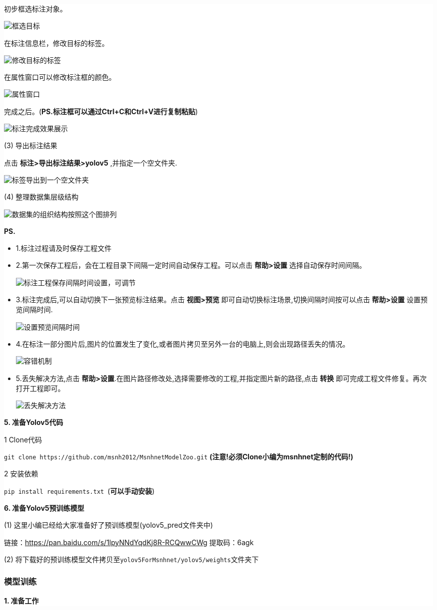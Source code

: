 初步框选标注对象。
      
![框选目标](https://img-blog.csdnimg.cn/490e29e378944302827664cac999dd3f.png?x-oss-process=image/watermark,type_ZHJvaWRzYW5zZmFsbGJhY2s,shadow_50,text_Q1NETiBAanVzdF9zb3J0,size_20,color_FFFFFF,t_70,g_se,x_16#pic_center)

在标注信息栏，修改目标的标签。
      
![修改目标的标签](https://img-blog.csdnimg.cn/d89e60c4f88f47a9a89a377430e63286.png?x-oss-process=image/watermark,type_ZHJvaWRzYW5zZmFsbGJhY2s,shadow_50,text_Q1NETiBAanVzdF9zb3J0,size_10,color_FFFFFF,t_70,g_se,x_16#pic_center)

在属性窗口可以修改标注框的颜色。
       
![属性窗口](https://img-blog.csdnimg.cn/428ff3b6899f43e195342dc391099941.png?x-oss-process=image/watermark,type_ZHJvaWRzYW5zZmFsbGJhY2s,shadow_50,text_Q1NETiBAanVzdF9zb3J0,size_10,color_FFFFFF,t_70,g_se,x_16#pic_center)

完成之后。(**PS.标注框可以通过Ctrl+C和Ctrl+V进行复制粘贴**)

![标注完成效果展示](https://img-blog.csdnimg.cn/fbd49257f15d4a6e8e27f563bf0dcf3a.png?x-oss-process=image/watermark,type_ZHJvaWRzYW5zZmFsbGJhY2s,shadow_50,text_Q1NETiBAanVzdF9zb3J0,size_20,color_FFFFFF,t_70,g_se,x_16#pic_center)

(3) 导出标注结果

点击 **标注>导出标注结果>yolov5** ,并指定一个空文件夹.
      
![标签导出到一个空文件夹](https://img-blog.csdnimg.cn/ecdc14ec662242dabbcbf766d0d5ce4d.png#pic_center)

(4) 整理数据集层级结构

![数据集的组织结构按照这个图排列](https://img-blog.csdnimg.cn/b6dd547336b94757acb9ab34f703839a.png#pic_center)


  **PS.**

  - 1.标注过程请及时保存工程文件
  - 2.第一次保存工程后，会在工程目录下间隔一定时间自动保存工程。可以点击 **帮助>设置** 选择自动保存时间间隔。
  
    ![标注工程保存间隔时间设置，可调节](https://img-blog.csdnimg.cn/7f0f8b05bba74380995f6a71e1de1ec8.png?x-oss-process=image/watermark,type_ZHJvaWRzYW5zZmFsbGJhY2s,shadow_50,text_Q1NETiBAanVzdF9zb3J0,size_15,color_FFFFFF,t_70,g_se,x_16#pic_center)

  - 3.标注完成后,可以自动切换下一张预览标注结果。点击 **视图>预览** 即可自动切换标注场景,切换间隔时间按可以点击 **帮助>设置** 设置预览间隔时间.
  
    ![设置预览间隔时间](https://img-blog.csdnimg.cn/ac9b64bf2e834083875dd99f27fc136e.png?x-oss-process=image/watermark,type_ZHJvaWRzYW5zZmFsbGJhY2s,shadow_50,text_Q1NETiBAanVzdF9zb3J0,size_15,color_FFFFFF,t_70,g_se,x_16#pic_center)

  - 4.在标注一部分图片后,图片的位置发生了变化,或者图片拷贝至另外一台的电脑上,则会出现路径丢失的情况。
  
    ![容错机制](https://img-blog.csdnimg.cn/940f4290ff444eb49e60307ba3e08900.png?x-oss-process=image/watermark,type_ZHJvaWRzYW5zZmFsbGJhY2s,shadow_50,text_Q1NETiBAanVzdF9zb3J0,size_12,color_FFFFFF,t_70,g_se,x_16#pic_center)

  - 5.丢失解决方法,点击 **帮助>设置**.在图片路径修改处,选择需要修改的工程,并指定图片新的路径,点击 **转换** 即可完成工程文件修复。再次打开工程即可。
  
    ![丢失解决方法](https://img-blog.csdnimg.cn/fc46820af2cd4118bc219929a64d9260.png?x-oss-process=image/watermark,type_ZHJvaWRzYW5zZmFsbGJhY2s,shadow_50,text_Q1NETiBAanVzdF9zb3J0,size_15,color_FFFFFF,t_70,g_se,x_16#pic_center)

**5. 准备Yolov5代码**

  1 Clone代码

  ```git clone https://github.com/msnh2012/MsnhnetModelZoo.git```
  **(注意!必须Clone小编为msnhnet定制的代码!)**

  2 安装依赖

  ```pip install requirements.txt ```(**可以手动安装**)

**6. 准备Yolov5预训练模型**

  (1) 这里小编已经给大家准备好了预训练模型(yolov5_pred文件夹中)

  链接：https://pan.baidu.com/s/1lpyNNdYqdKj8R-RCQwwCWg 提取码：6agk 

  (2) 将下载好的预训练模型文件拷贝至```yolov5ForMsnhnet/yolov5/weights```文件夹下

### 模型训练

**1. 准备工作**

  ```